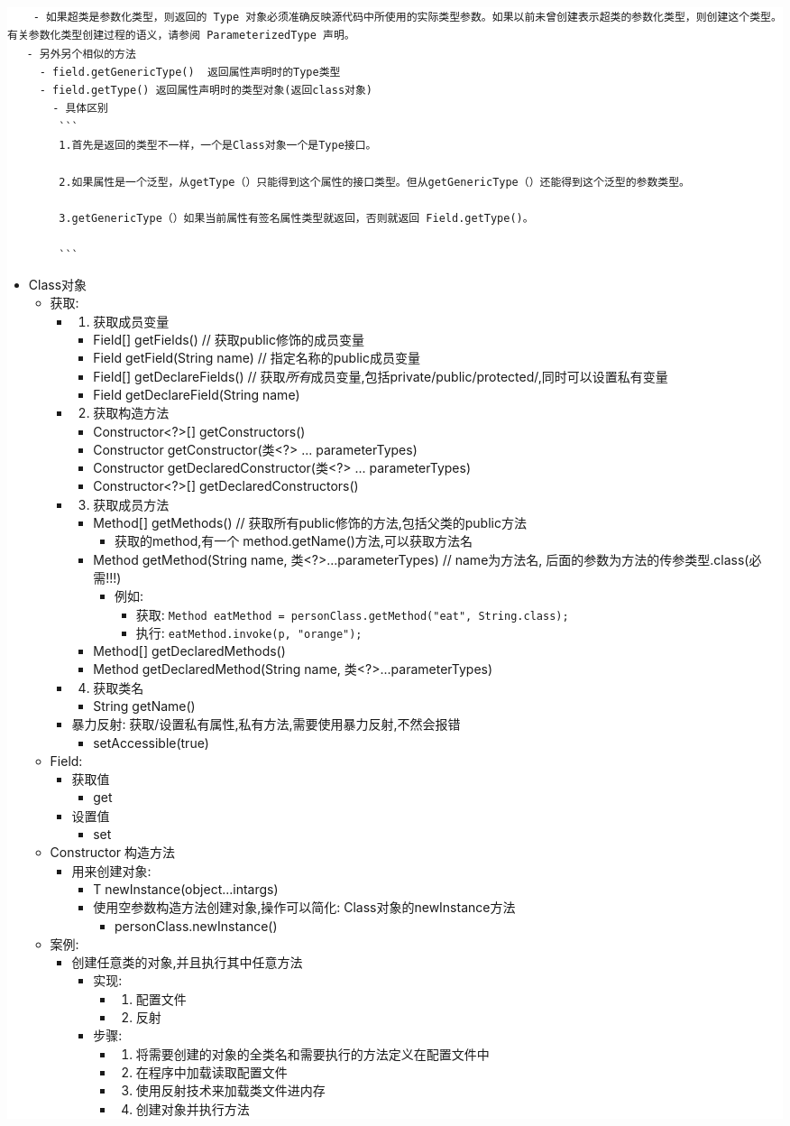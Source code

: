         - 如果超类是参数化类型，则返回的 Type 对象必须准确反映源代码中所使用的实际类型参数。如果以前未曾创建表示超类的参数化类型，则创建这个类型。有关参数化类型创建过程的语义，请参阅 ParameterizedType 声明。
       - 另外另个相似的方法
         - field.getGenericType()  返回属性声明时的Type类型
         - field.getType() 返回属性声明时的类型对象(返回class对象)
           - 具体区别
            ```
            1.首先是返回的类型不一样，一个是Class对象一个是Type接口。

            2.如果属性是一个泛型，从getType（）只能得到这个属性的接口类型。但从getGenericType（）还能得到这个泛型的参数类型。

            3.getGenericType（）如果当前属性有签名属性类型就返回，否则就返回 Field.getType()。

            ```
  - Class对象
    - 获取:
      - 1. 获取成员变量
        - Field[] getFields()  // 获取public修饰的成员变量
        - Field getField(String name)  // 指定名称的public成员变量
        - Field[] getDeclareFields()   // 获取*所有*成员变量,包括private/public/protected/,同时可以设置私有变量
        - Field getDeclareField(String name)
      - 2. 获取构造方法
        - Constructor<?>[] getConstructors()
        - Constructor<T> getConstructor(类<?> ... parameterTypes)
        - Constructor<T> getDeclaredConstructor(类<?> ... parameterTypes)
        - Constructor<?>[] getDeclaredConstructors()
      - 3. 获取成员方法
        - Method[] getMethods()  // 获取所有public修饰的方法,包括父类的public方法
          - 获取的method,有一个 method.getName()方法,可以获取方法名
        - Method getMethod(String name, 类<?>...parameterTypes)  // name为方法名, 后面的参数为方法的传参类型.class(必需!!!)
          - 例如: 
            - 获取: `Method eatMethod = personClass.getMethod("eat", String.class);`
            - 执行: `eatMethod.invoke(p, "orange");`
        - Method[] getDeclaredMethods()
        - Method getDeclaredMethod(String name, 类<?>...parameterTypes)
      - 4. 获取类名
        - String getName()
      - 暴力反射: 获取/设置私有属性,私有方法,需要使用暴力反射,不然会报错
        - setAccessible(true)
    - Field:
      - 获取值
        - get
      - 设置值
        - set
    - Constructor 构造方法
      - 用来创建对象: 
        - T newInstance(object...intargs)
        - 使用空参数构造方法创建对象,操作可以简化: Class对象的newInstance方法
          - personClass.newInstance()
    - 案例: 
      - 创建任意类的对象,并且执行其中任意方法
        - 实现:
          - 1. 配置文件
          - 2. 反射
        - 步骤: 
          - 1. 将需要创建的对象的全类名和需要执行的方法定义在配置文件中
          - 2. 在程序中加载读取配置文件
          - 3. 使用反射技术来加载类文件进内存
          - 4. 创建对象并执行方法
